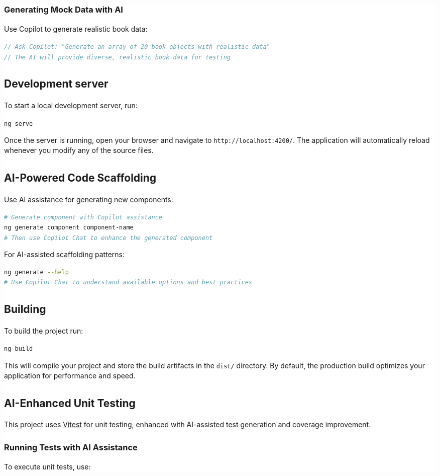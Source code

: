 ### Generating Mock Data with AI

Use Copilot to generate realistic book data:

```typescript
// Ask Copilot: "Generate an array of 20 book objects with realistic data"
// The AI will provide diverse, realistic book data for testing
```

## Development server

To start a local development server, run:

```bash
ng serve
```

Once the server is running, open your browser and navigate to `http://localhost:4200/`. The application will automatically reload whenever you modify any of the source files.

## AI-Powered Code Scaffolding

Use AI assistance for generating new components:

```bash
# Generate component with Copilot assistance
ng generate component component-name
# Then use Copilot Chat to enhance the generated component
```

For AI-assisted scaffolding patterns:

```bash
ng generate --help
# Use Copilot Chat to understand available options and best practices
```

## Building

To build the project run:

```bash
ng build
```

This will compile your project and store the build artifacts in the `dist/` directory. By default, the production build optimizes your application for performance and speed.

## AI-Enhanced Unit Testing

This project uses [Vitest](https://vitest.dev/) for unit testing, enhanced with AI-assisted test generation and coverage improvement.

### Running Tests with AI Assistance

To execute unit tests, use:
